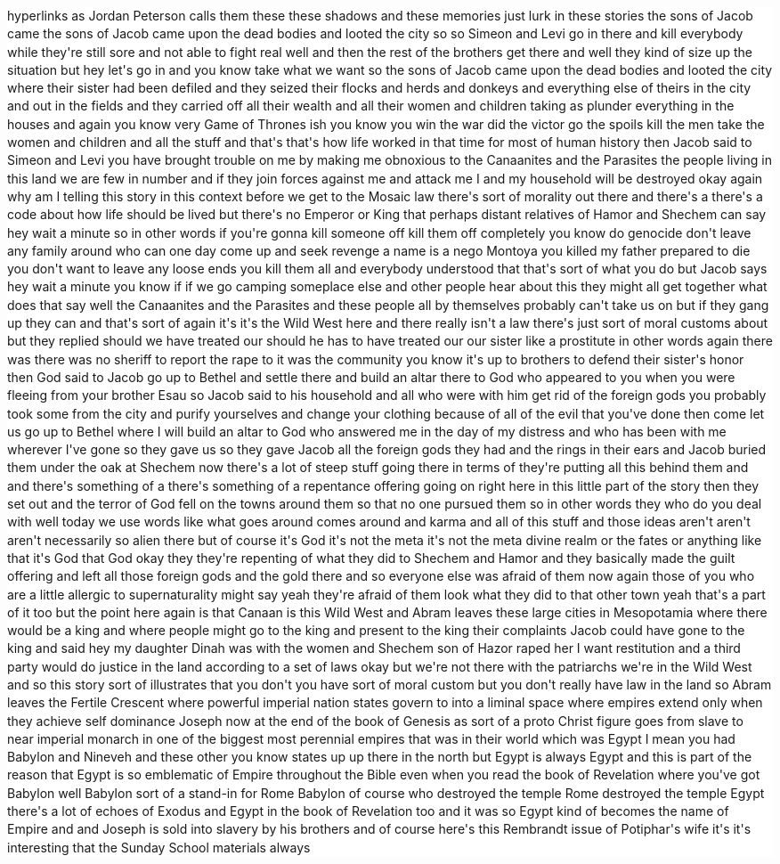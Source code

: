 hyperlinks as Jordan Peterson calls them these these shadows and these memories just lurk in these stories the sons of Jacob came the sons of Jacob came upon the dead bodies and looted the city so so Simeon and Levi go in there and kill everybody while they're still sore and not able to fight real well and then the rest of the brothers get there and well they kind of size up the situation but hey let's go in and you know take what we want so the sons of Jacob came upon the dead bodies and looted the city where their sister had been defiled and they seized their flocks and herds and donkeys and everything else of theirs in the city and out in the fields and they carried off all their wealth and all their women and children taking as plunder everything in the houses and again you know very Game of Thrones ish you know you win the war did the victor go the spoils kill the men take the women and children and all the stuff and that's that's how life worked in that time for most of human history then Jacob said to Simeon and Levi you have brought trouble on me by making me obnoxious to the Canaanites and the Parasites the people living in this land we are few in number and if they join forces against me and attack me I and my household will be destroyed okay again why am I telling this story in this context before we get to the Mosaic law there's sort of morality out there and there's a there's a code about how life should be lived but there's no Emperor or King that perhaps distant relatives of Hamor and Shechem can say hey wait a minute so in other words if you're gonna kill someone off kill them off completely you know do genocide don't leave any family around who can one day come up and seek revenge a name is a nego Montoya you killed my father prepared to die you don't want to leave any loose ends you kill them all and everybody understood that that's sort of what you do but Jacob says hey wait a minute you know if if we go camping someplace else and other people hear about this they might all get together what does that say well the Canaanites and the Parasites and these people all by themselves probably can't take us on but if they gang up they can and that's sort of again it's it's the Wild West here and there really isn't a law there's just sort of moral customs about but they replied should we have treated our should he has to have treated our our sister like a prostitute in other words again there was there was no sheriff to report the rape to it was the community you know it's up to brothers to defend their sister's honor then God said to Jacob go up to Bethel and settle there and build an altar there to God who appeared to you when you were fleeing from your brother Esau so Jacob said to his household and all who were with him get rid of the foreign gods you probably took some from the city and purify yourselves and change your clothing because of all of the evil that you've done then come let us go up to Bethel where I will build an altar to God who answered me in the day of my distress and who has been with me wherever I've gone so they gave us so they gave Jacob all the foreign gods they had and the rings in their ears and Jacob buried them under the oak at Shechem now there's a lot of steep stuff going there in terms of they're putting all this behind them and and there's something of a there's something of a repentance offering going on right here in this little part of the story then they set out and the terror of God fell on the towns around them so that no one pursued them so in other words they who do you deal with well today we use words like what goes around comes around and karma and all of this stuff and those ideas aren't aren't aren't necessarily so alien there but of course it's God it's not the meta it's not the meta divine realm or the fates or anything like that it's God that God okay they they're repenting of what they did to Shechem and Hamor and they basically made the guilt offering and left all those foreign gods and the gold there and so everyone else was afraid of them now again those of you who are a little allergic to supernaturality might say yeah they're afraid of them look what they did to that other town yeah that's a part of it too but the point here again is that Canaan is this Wild West and Abram leaves these large cities in Mesopotamia where there would be a king and where people might go to the king and present to the king their complaints Jacob could have gone to the king and said hey my daughter Dinah was with the women and Shechem son of Hazor raped her I want restitution and a third party would do justice in the land according to a set of laws okay but we're not there with the patriarchs we're in the Wild West and so this story sort of illustrates that you don't you have sort of moral custom but you don't really have law in the land so Abram leaves the Fertile Crescent where powerful imperial nation states govern to into a liminal space where empires extend only when they achieve self dominance Joseph now at the end of the book of Genesis as sort of a proto Christ figure goes from slave to near imperial monarch in one of the biggest most perennial empires that was in their world which was Egypt I mean you had Babylon and Nineveh and these other you know states up up there in the north but Egypt is always Egypt and this is part of the reason that Egypt is so emblematic of Empire throughout the Bible even when you read the book of Revelation where you've got Babylon well Babylon sort of a stand-in for Rome Babylon of course who destroyed the temple Rome destroyed the temple Egypt there's a lot of echoes of Exodus and Egypt in the book of Revelation too and it was so Egypt kind of becomes the name of Empire and and Joseph is sold into slavery by his brothers and of course here's this Rembrandt issue of Potiphar's wife it's it's interesting that the Sunday School materials always
